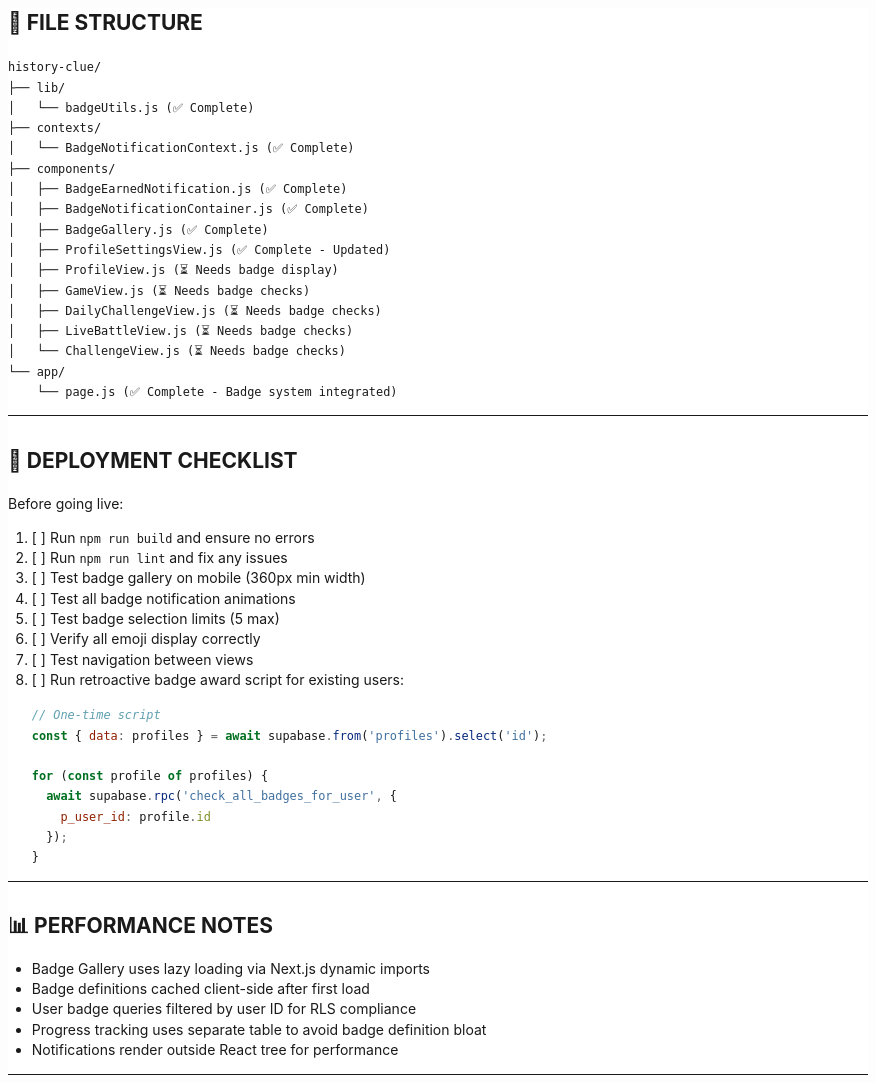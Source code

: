 ## 🔗 FILE STRUCTURE

```
history-clue/
├── lib/
│   └── badgeUtils.js (✅ Complete)
├── contexts/
│   └── BadgeNotificationContext.js (✅ Complete)
├── components/
│   ├── BadgeEarnedNotification.js (✅ Complete)
│   ├── BadgeNotificationContainer.js (✅ Complete)
│   ├── BadgeGallery.js (✅ Complete)
│   ├── ProfileSettingsView.js (✅ Complete - Updated)
│   ├── ProfileView.js (⏳ Needs badge display)
│   ├── GameView.js (⏳ Needs badge checks)
│   ├── DailyChallengeView.js (⏳ Needs badge checks)
│   ├── LiveBattleView.js (⏳ Needs badge checks)
│   └── ChallengeView.js (⏳ Needs badge checks)
└── app/
    └── page.js (✅ Complete - Badge system integrated)
```

---

## 🚀 DEPLOYMENT CHECKLIST

Before going live:
1. [ ] Run `npm run build` and ensure no errors
2. [ ] Run `npm run lint` and fix any issues
3. [ ] Test badge gallery on mobile (360px min width)
4. [ ] Test all badge notification animations
5. [ ] Test badge selection limits (5 max)
6. [ ] Verify all emoji display correctly
7. [ ] Test navigation between views
8. [ ] Run retroactive badge award script for existing users:
   ```javascript
   // One-time script
   const { data: profiles } = await supabase.from('profiles').select('id');

   for (const profile of profiles) {
     await supabase.rpc('check_all_badges_for_user', {
       p_user_id: profile.id
     });
   }
   ```

---

## 📊 PERFORMANCE NOTES

- Badge Gallery uses lazy loading via Next.js dynamic imports
- Badge definitions cached client-side after first load
- User badge queries filtered by user ID for RLS compliance
- Progress tracking uses separate table to avoid badge definition bloat
- Notifications render outside React tree for performance

---